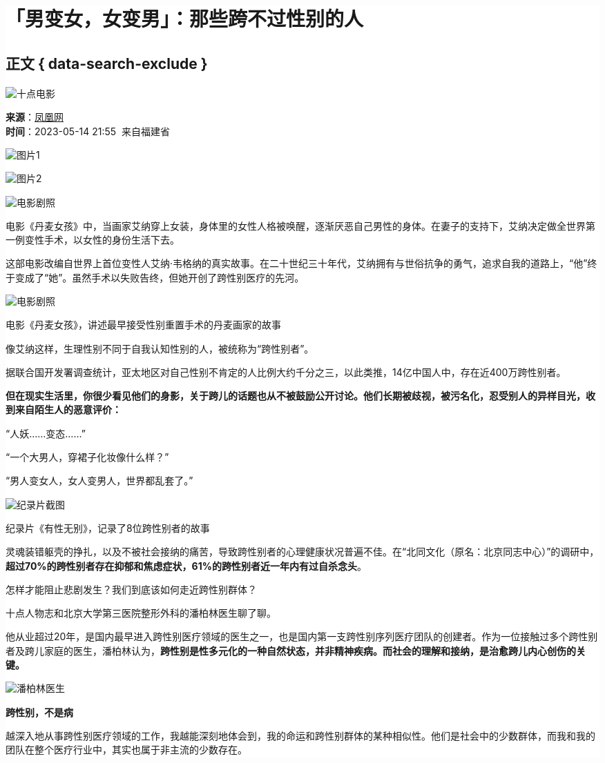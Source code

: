 # 「男变女，女变男」：那些跨不过性别的人

## 正文 { data-search-exclude }


![十点电影](http://x0.ifengimg.com/cmpp/2020/0907/1a8b50ea7b17cb0size3_w42_h42.png)

**来源**：[凤凰网](https://ishare.ifeng.com/mediaShare/home/4952/media)  
**时间**：2023-05-14 21:55  来自福建省

![图片1](https://x0.ifengimg.com/ucms/2022_05/2E72AF8B2980A7BBBD47CA1EE109EA38F25A6659_size4_w120_h56.png)

![图片2](https://x0.ifengimg.com/ucms/2022_05/5B312A57EB9917871E79169E07B3B1407C9244D5_size4_w120_h56.png)

![电影剧照](https://x0.ifengimg.com/res/2023/687421A2F9E97D8EA398EEBD9C22E89EC85FBE43_size19_w622_h358.jpg)

电影《丹麦女孩》中，当画家艾纳穿上女装，身体里的女性人格被唤醒，逐渐厌恶自己男性的身体。在妻子的支持下，艾纳决定做全世界第一例变性手术，以女性的身份生活下去。

这部电影改编自世界上首位变性人艾纳·韦格纳的真实故事。在二十世纪三十年代，艾纳拥有与世俗抗争的勇气，追求自我的道路上，“他”终于变成了“她”。虽然手术以失败告终，但她开创了跨性别医疗的先河。

![电影剧照](https://x0.ifengimg.com/res/2023/687421A2F9E97D8EA398EEBD9C22E89EC85FBE43_size19_w622_h358.jpg)

电影《丹麦女孩》，讲述最早接受性别重置手术的丹麦画家的故事

像艾纳这样，生理性别不同于自我认知性别的人，被统称为“跨性别者”。

据联合国开发署调查统计，亚太地区对自己性别不肯定的人比例大约千分之三，以此类推，14亿中国人中，存在近400万跨性别者。

**但在现实生活里，你很少看见他们的身影，关于跨儿的话题也从不被鼓励公开讨论。他们长期被歧视，被污名化，忍受别人的异样目光，收到来自陌生人的恶意评价：**

“人妖……变态……”

“一个大男人，穿裙子化妆像什么样？”

“男人变女人，女人变男人，世界都乱套了。”

![纪录片截图](https://x0.ifengimg.com/res/2023/33A47281A03C39326DD14F4F11EBEF2AE8397ECC_size278_w648_h334.png)

纪录片《有性无别》，记录了8位跨性别者的故事

灵魂装错躯壳的挣扎，以及不被社会接纳的痛苦，导致跨性别者的心理健康状况普遍不佳。在“北同文化（原名：北京同志中心）”的调研中，**超过70%的跨性别者存在抑郁和焦虑症状，61%的跨性别者近一年内有过自杀念头**。

怎样才能阻止悲剧发生？我们到底该如何走近跨性别群体？

十点人物志和北京大学第三医院整形外科的潘柏林医生聊了聊。

他从业超过20年，是国内最早进入跨性别医疗领域的医生之一，也是国内第一支跨性别序列医疗团队的创建者。作为一位接触过多个跨性别者及跨儿家庭的医生，潘柏林认为，**跨性别是性多元化的一种自然状态，并非精神疾病。而社会的理解和接纳，是治愈跨儿内心创伤的关键。**

![潘柏林医生](https://x0.ifengimg.com/res/2023/C5AA12E924EDD77DDE256E5143F03F3E3B629666_size4_w1080_h177.png)

**跨性别，不是病**

越深入地从事跨性别医疗领域的工作，我越能深刻地体会到，我的命运和跨性别群体的某种相似性。他们是社会中的少数群体，而我和我的团队在整个医疗行业中，其实也属于非主流的少数存在。
